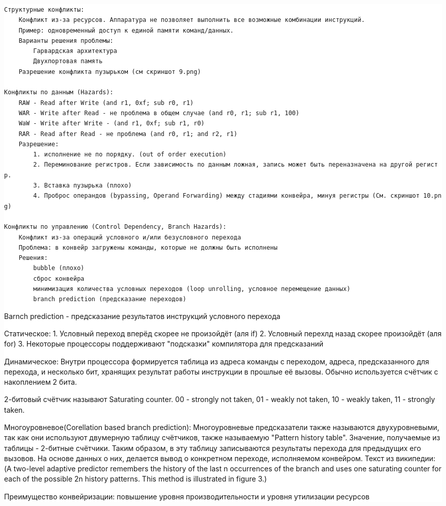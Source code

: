 	Структурные конфликты:
		Конфликт из-за ресурсов. Аппаратура не позволяет выполнить все возможные комбинации инструкций.
		Пример: одновременный доступ к единой памяти команд/данных.
		Варианты решения проблемы:
			Гарвардская архитектура
			Двухпортовая память
		Разрешение конфликта пузырьком (см скриншот 9.png)

	Конфликты по данным (Hazards):
		RAW - Read after Write (and r1, 0xf; sub r0, r1)
		WAR - Write after Read - не проблема в общем случае (and r0, r1; sub r1, 100)
		WaW - Write after Write - (and r1, 0xf; sub r1, r0)
		RAR - Read after Read - не проблема (and r0, r1; and r2, r1)
		Разрешение:
			1. исполнение не по порядку. (out of order execution)
			2. Переминование регистров. Если зависимость по данным ложная, запись может быть переназначена на другой регистр.
			3. Вставка пузырька (плохо)
			4. Проброс операндов (bypassing, Operand Forwarding) между стадиями конвейра, минуя регистры (См. скриншот 10.png)

	Конфликты по управлению (Control Dependency, Branch Hazards):
		Конфликт из-за операций условного и/или безусловного перехода
		Проблема: в конвейр загружены команды, которые не должны быть исполнены
		Решения:
			bubble (плохо)
			сброс конвейра
			минимизация количества условных переходов (loop unrolling, условное перемещение данных)
			branch prediction (предсказание переходов)

Barnch prediction - предсказание результатов инструкций условного перехода

Статическое:
	1. Условный переход вперёд скорее не произойдёт (аля if)
	2. Условный перехлд назад скорее произойдёт (аля for)
	3. Некоторые процессоры поддерживают "подсказки" компилятора для предсказаний

Динамическое:
	Внутри процессора формируется таблица из адреса команды с переходом, адреса, предсказанного для перехода, и несколько бит, хранящих результат работы инструкции в прошлые её вызовы. Обычно используется счётчик с накоплением 2 бита. 

2-битовый счётчик называют Saturating counter. 00 - strongly not taken, 01 - weakly not taken, 10 - weakly taken, 11 - strongly taken.

Многоуровневое(Corellation based branch prediction):
	Многоуровневые предсказатели также называются двухуровневыми, так как они используют двумерную таблицу счётчиков, также называемую "Pattern history table". Значение, получаемые из таблицы - 2-битные счётчики. Таким образом, в эту таблицу записываются результаты перехода для предыдущих его вызовов. На основе данных о них, делается вывод о конкретном переходе, исполняемом конвейром. 
	Текст из википедии: (A two-level adaptive predictor remembers the history of the last n occurrences of the branch and uses one saturating counter for each of the possible 2n history patterns. This method is illustrated in figure 3.)

Преимущество конвейризации: повышение уровня производительности и уровня утилизации ресурсов
